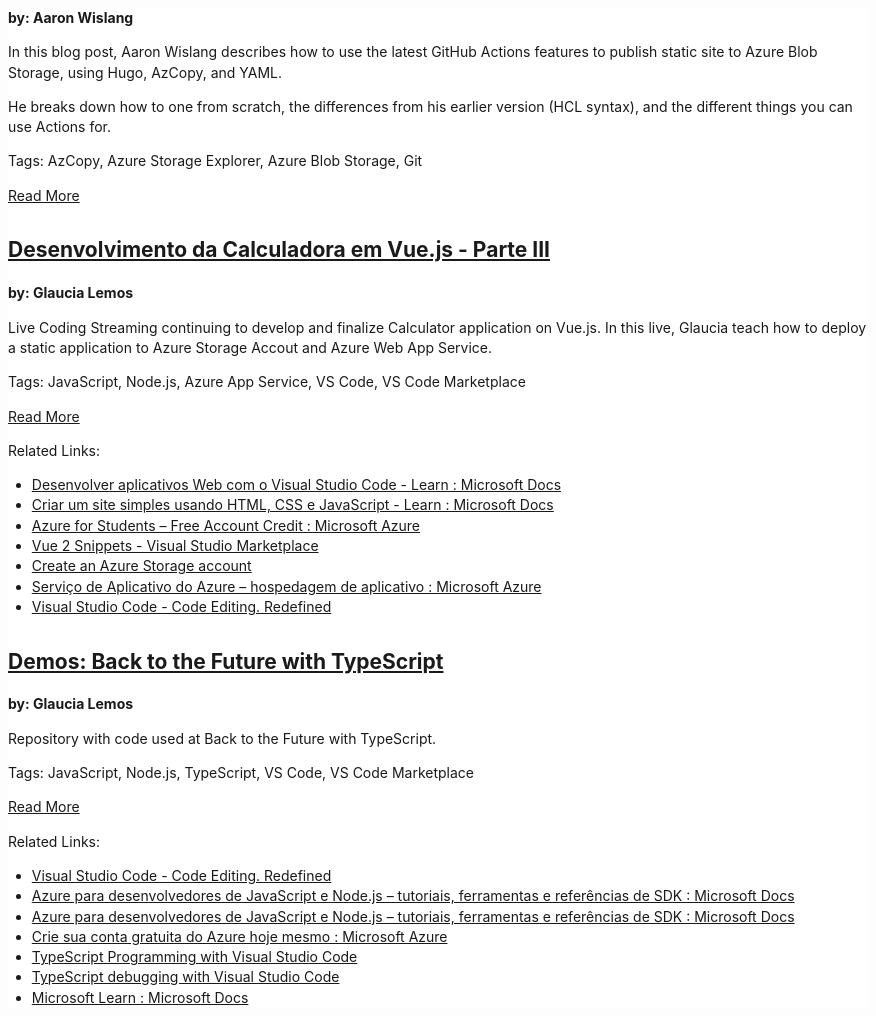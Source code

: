 **by: Aaron Wislang**

In this blog post, Aaron Wislang describes how to use the latest GitHub Actions features to publish static site to Azure Blob Storage, using Hugo, AzCopy, and YAML.

He breaks down how to one from scratch, the differences from his earlier version (HCL syntax), and the different things you can use Actions for.

Tags: AzCopy, Azure Storage Explorer, Azure Blob Storage, Git

[Read More](https://aaronmsft.com/posts/github-actions-static-site/)



## [Desenvolvimento da Calculadora em Vue.js - Parte III](https://youtu.be/pIAclTLNvno)

**by: Glaucia Lemos**

Live Coding Streaming continuing to develop and finalize Calculator application on Vue.js. In this live, Glaucia teach how to deploy a static application to Azure Storage Accout and Azure Web App Service.

Tags: JavaScript, Node.js, Azure App Service, VS Code, VS Code Marketplace

[Read More](https://youtu.be/pIAclTLNvno)

Related Links:
* [Desenvolver aplicativos Web com o Visual Studio Code - Learn : Microsoft Docs](https://aka.ms/AA5bvnj)
* [Criar um site simples usando HTML, CSS e JavaScript - Learn : Microsoft Docs](https://aka.ms/AA5bvni)
* [Azure for Students – Free Account Credit : Microsoft Azure](https://aka.ms/AA5uyyw)
* [
        Vue 2 Snippets - Visual Studio Marketplace
    ](https://aka.ms/AA5bvne)
* [Create an Azure Storage account](https://aka.ms/AA5uyys)
* [Servi&#231;o de Aplicativo do Azure – hospedagem de aplicativo : Microsoft Azure](https://aka.ms/AA5bvnc)
* [Visual Studio Code - Code Editing. Redefined](https://aka.ms/AA5bnyf)


## [Demos: Back to the Future with TypeScript](https://github.com/glaucia86/demos-ts-theconf)

**by: Glaucia Lemos**

Repository with code used at Back to the Future with TypeScript.

Tags: JavaScript, Node.js, TypeScript, VS Code, VS Code Marketplace

[Read More](https://github.com/glaucia86/demos-ts-theconf)

Related Links:
* [Visual Studio Code - Code Editing. Redefined](https://code.visualstudio.com/?WT.mc_id=theconf2019-github-gllemos)
* [Azure para desenvolvedores de JavaScript e Node.js – tutoriais, ferramentas e referências de SDK : Microsoft Docs](https://docs.microsoft.com/pt-br/javascript/azure/?WT.mc_id=theconf2019-github-gllemos&view=azure-node-latest)
* [Azure para desenvolvedores de JavaScript e Node.js – tutoriais, ferramentas e referências de SDK : Microsoft Docs](https://docs.microsoft.com/pt-br/javascript/azure/?view=azure-node-latest&WT.mc_id=theconf2019-github-gllemos)
* [Crie sua conta gratuita do Azure hoje mesmo : Microsoft Azure](https://azure.microsoft.com/pt-br/free/?WT.mc_id=theconf2019-github-gllemos)
* [TypeScript Programming with Visual Studio Code](https://code.visualstudio.com/Docs/languages/typescript?WT.mc_id=theconf2019-github-gllemos)
* [TypeScript debugging with Visual Studio Code](https://code.visualstudio.com/docs/typescript/typescript-debugging?WT.mc_id=theconf2019-github-gllemos)
* [Microsoft Learn : Microsoft Docs](https://docs.microsoft.com/pt-br/learn/?WT.mc_id=theconf2019-github-gllemos)